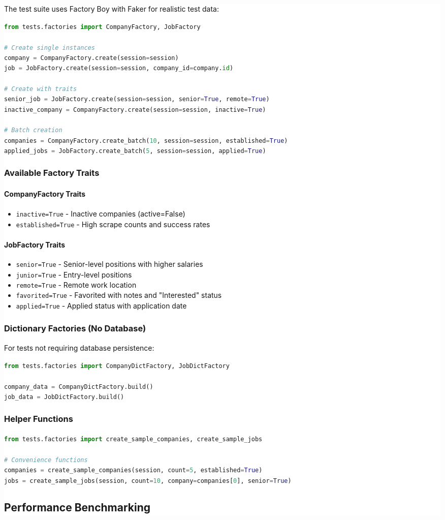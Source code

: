 The test suite uses Factory Boy with Faker for realistic test data:

```python
from tests.factories import CompanyFactory, JobFactory

# Create single instances
company = CompanyFactory.create(session=session)
job = JobFactory.create(session=session, company_id=company.id)

# Create with traits
senior_job = JobFactory.create(session=session, senior=True, remote=True)
inactive_company = CompanyFactory.create(session=session, inactive=True)

# Batch creation
companies = CompanyFactory.create_batch(10, session=session, established=True)
applied_jobs = JobFactory.create_batch(5, session=session, applied=True)
```

### Available Factory Traits

#### CompanyFactory Traits
- `inactive=True` - Inactive companies (active=False)
- `established=True` - High scrape counts and success rates

#### JobFactory Traits
- `senior=True` - Senior-level positions with higher salaries
- `junior=True` - Entry-level positions
- `remote=True` - Remote work location
- `favorited=True` - Favorited with notes and "Interested" status
- `applied=True` - Applied status with application date

### Dictionary Factories (No Database)

For tests not requiring database persistence:

```python
from tests.factories import CompanyDictFactory, JobDictFactory

company_data = CompanyDictFactory.build()
job_data = JobDictFactory.build()
```

### Helper Functions

```python
from tests.factories import create_sample_companies, create_sample_jobs

# Convenience functions
companies = create_sample_companies(session, count=5, established=True)
jobs = create_sample_jobs(session, count=10, company=companies[0], senior=True)
```

## Performance Benchmarking
